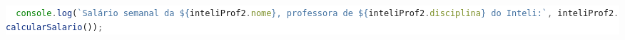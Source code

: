 ``` javascript
  console.log(`Salário semanal da ${inteliProf2.nome}, professora de ${inteliProf2.disciplina} do Inteli:`, inteliProf2.calcularSalario());
```
